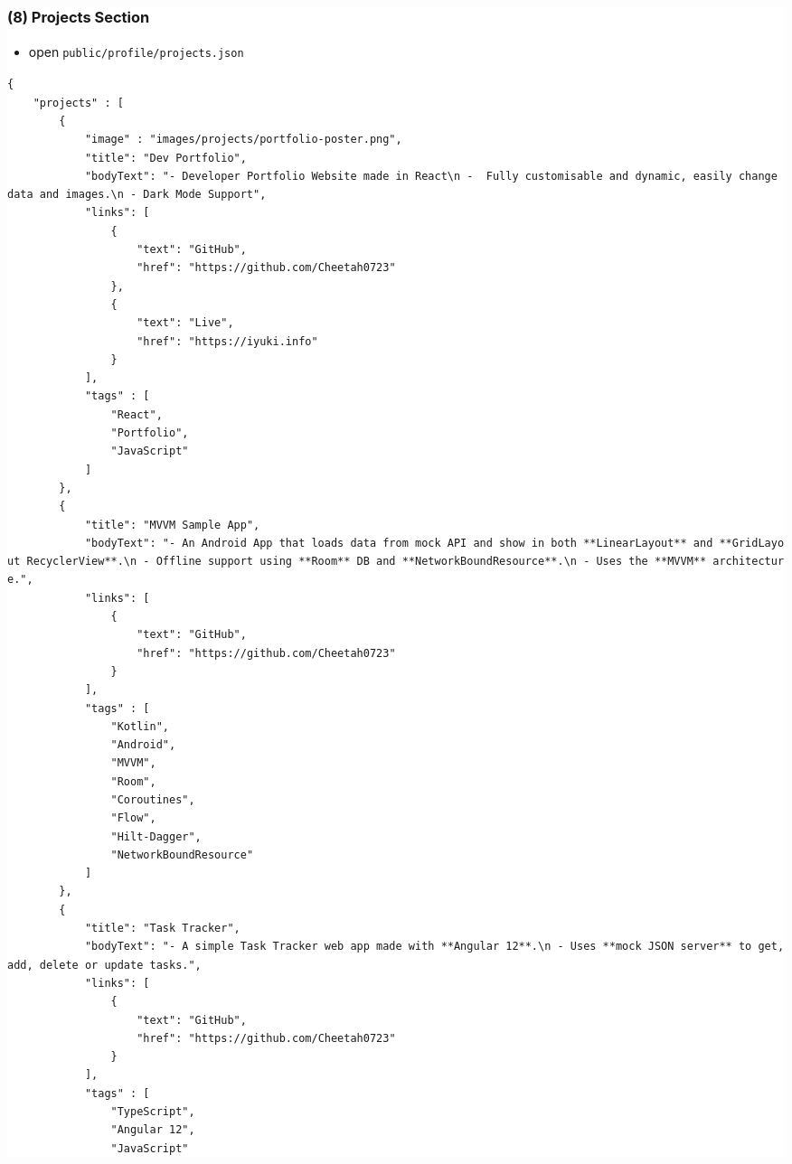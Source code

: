 ### (8) Projects Section

- open `public/profile/projects.json`

```
{
    "projects" : [
        {
            "image" : "images/projects/portfolio-poster.png",
            "title": "Dev Portfolio",
            "bodyText": "- Developer Portfolio Website made in React\n -  Fully customisable and dynamic, easily change data and images.\n - Dark Mode Support",
            "links": [
                {
                    "text": "GitHub",
                    "href": "https://github.com/Cheetah0723"
                },
                {
                    "text": "Live",
                    "href": "https://iyuki.info"
                }
            ],
            "tags" : [
                "React",
                "Portfolio",
                "JavaScript"
            ]
        },
        {
            "title": "MVVM Sample App",
            "bodyText": "- An Android App that loads data from mock API and show in both **LinearLayout** and **GridLayout RecyclerView**.\n - Offline support using **Room** DB and **NetworkBoundResource**.\n - Uses the **MVVM** architecture.",
            "links": [
                {
                    "text": "GitHub",
                    "href": "https://github.com/Cheetah0723"
                }
            ],
            "tags" : [
                "Kotlin",
                "Android",
                "MVVM",
                "Room",
                "Coroutines",
                "Flow",
                "Hilt-Dagger",
                "NetworkBoundResource"
            ]
        },
        {
            "title": "Task Tracker",
            "bodyText": "- A simple Task Tracker web app made with **Angular 12**.\n - Uses **mock JSON server** to get, add, delete or update tasks.",
            "links": [
                {
                    "text": "GitHub",
                    "href": "https://github.com/Cheetah0723"
                }
            ],
            "tags" : [
                "TypeScript",
                "Angular 12",
                "JavaScript"
```